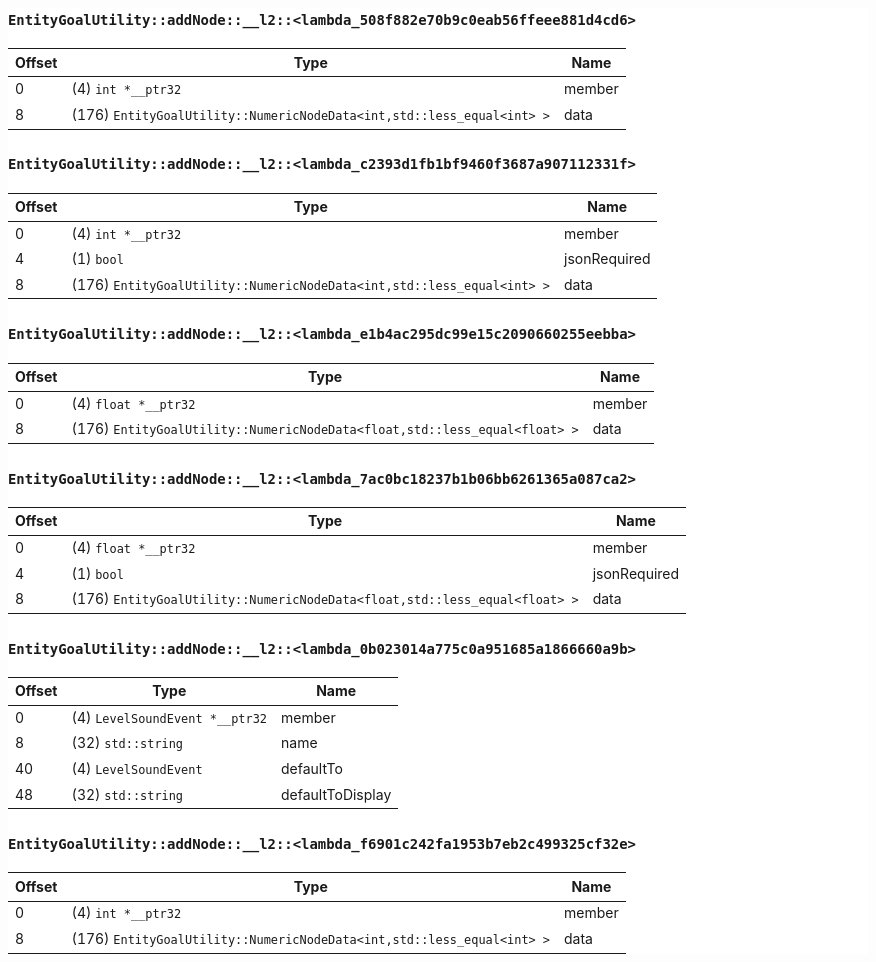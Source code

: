 
### `EntityGoalUtility::addNode::__l2::<lambda_508f882e70b9c0eab56ffeee881d4cd6>`
Offset | Type | Name
-|-|-
0 | (4) `int *__ptr32` | member
8 | (176) `EntityGoalUtility::NumericNodeData<int,std::less_equal<int> >` | data


### `EntityGoalUtility::addNode::__l2::<lambda_c2393d1fb1bf9460f3687a907112331f>`
Offset | Type | Name
-|-|-
0 | (4) `int *__ptr32` | member
4 | (1) `bool` | jsonRequired
8 | (176) `EntityGoalUtility::NumericNodeData<int,std::less_equal<int> >` | data


### `EntityGoalUtility::addNode::__l2::<lambda_e1b4ac295dc99e15c2090660255eebba>`
Offset | Type | Name
-|-|-
0 | (4) `float *__ptr32` | member
8 | (176) `EntityGoalUtility::NumericNodeData<float,std::less_equal<float> >` | data


### `EntityGoalUtility::addNode::__l2::<lambda_7ac0bc18237b1b06bb6261365a087ca2>`
Offset | Type | Name
-|-|-
0 | (4) `float *__ptr32` | member
4 | (1) `bool` | jsonRequired
8 | (176) `EntityGoalUtility::NumericNodeData<float,std::less_equal<float> >` | data


### `EntityGoalUtility::addNode::__l2::<lambda_0b023014a775c0a951685a1866660a9b>`
Offset | Type | Name
-|-|-
0 | (4) `LevelSoundEvent *__ptr32` | member
8 | (32) `std::string` | name
40 | (4) `LevelSoundEvent` | defaultTo
48 | (32) `std::string` | defaultToDisplay


### `EntityGoalUtility::addNode::__l2::<lambda_f6901c242fa1953b7eb2c499325cf32e>`
Offset | Type | Name
-|-|-
0 | (4) `int *__ptr32` | member
8 | (176) `EntityGoalUtility::NumericNodeData<int,std::less_equal<int> >` | data
